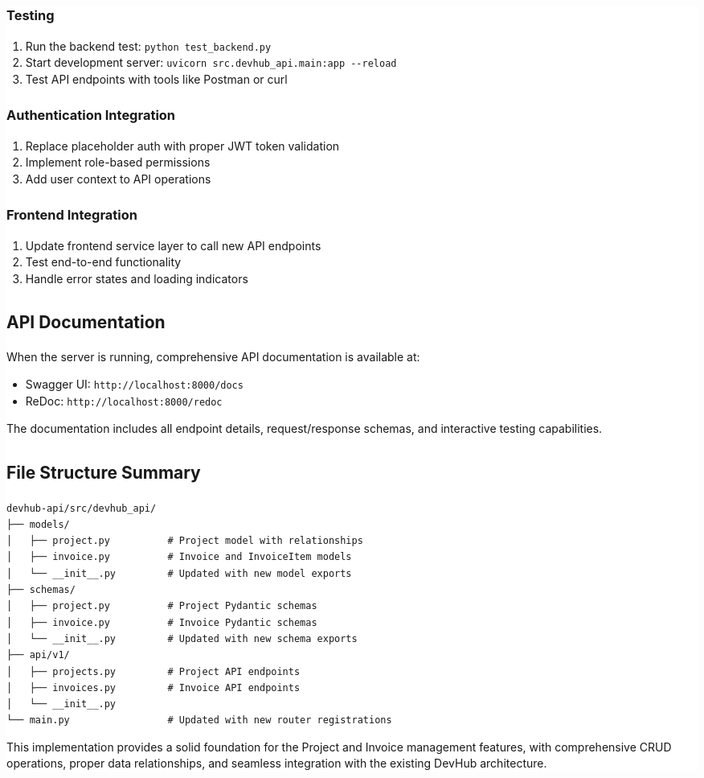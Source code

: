 ### Testing

1. Run the backend test: `python test_backend.py`
2. Start development server: `uvicorn src.devhub_api.main:app --reload`
3. Test API endpoints with tools like Postman or curl

### Authentication Integration

1. Replace placeholder auth with proper JWT token validation
2. Implement role-based permissions
3. Add user context to API operations

### Frontend Integration

1. Update frontend service layer to call new API endpoints
2. Test end-to-end functionality
3. Handle error states and loading indicators

## API Documentation

When the server is running, comprehensive API documentation is available at:

- Swagger UI: `http://localhost:8000/docs`
- ReDoc: `http://localhost:8000/redoc`

The documentation includes all endpoint details, request/response schemas, and interactive testing capabilities.

## File Structure Summary

```
devhub-api/src/devhub_api/
├── models/
│   ├── project.py          # Project model with relationships
│   ├── invoice.py          # Invoice and InvoiceItem models
│   └── __init__.py         # Updated with new model exports
├── schemas/
│   ├── project.py          # Project Pydantic schemas
│   ├── invoice.py          # Invoice Pydantic schemas
│   └── __init__.py         # Updated with new schema exports
├── api/v1/
│   ├── projects.py         # Project API endpoints
│   ├── invoices.py         # Invoice API endpoints
│   └── __init__.py
└── main.py                 # Updated with new router registrations
```

This implementation provides a solid foundation for the Project and Invoice management features, with comprehensive CRUD operations, proper data relationships, and seamless integration with the existing DevHub architecture.
